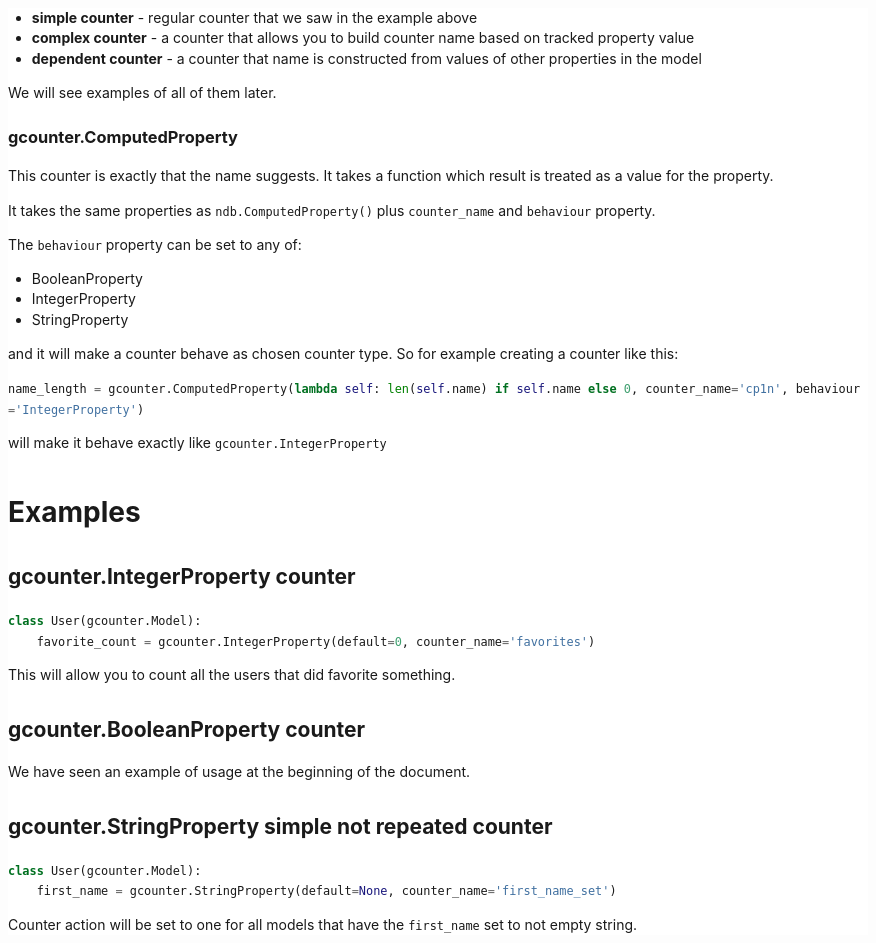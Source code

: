 - **simple counter** - regular counter that we saw in the example above
- **complex counter** - a counter that allows you to build counter name based on tracked property value
- **dependent counter** - a counter that name is constructed from values of other properties in the model

We will see examples of all of them later.

### gcounter.ComputedProperty

This counter is exactly that the name suggests. It takes a function which result is treated as a value for the property.

It takes the same properties as `ndb.ComputedProperty()` plus `counter_name` and `behaviour` property.

The `behaviour` property can be set to any of:

- BooleanProperty
- IntegerProperty
- StringProperty

and it will make a counter behave as chosen counter type. So for example creating a counter like this:

```python
name_length = gcounter.ComputedProperty(lambda self: len(self.name) if self.name else 0, counter_name='cp1n', behaviour='IntegerProperty')
```

will make it behave exactly like `gcounter.IntegerProperty`

# Examples

## gcounter.IntegerProperty counter

```python
class User(gcounter.Model):
    favorite_count = gcounter.IntegerProperty(default=0, counter_name='favorites')
```

This will allow you to count all the users that did favorite something.

## gcounter.BooleanProperty counter

We have seen an example of usage at the beginning of the document.

## gcounter.StringProperty simple not repeated counter

```python
class User(gcounter.Model):
    first_name = gcounter.StringProperty(default=None, counter_name='first_name_set')
```

Counter action will be set to one for all models that have the `first_name` set to not empty string.
